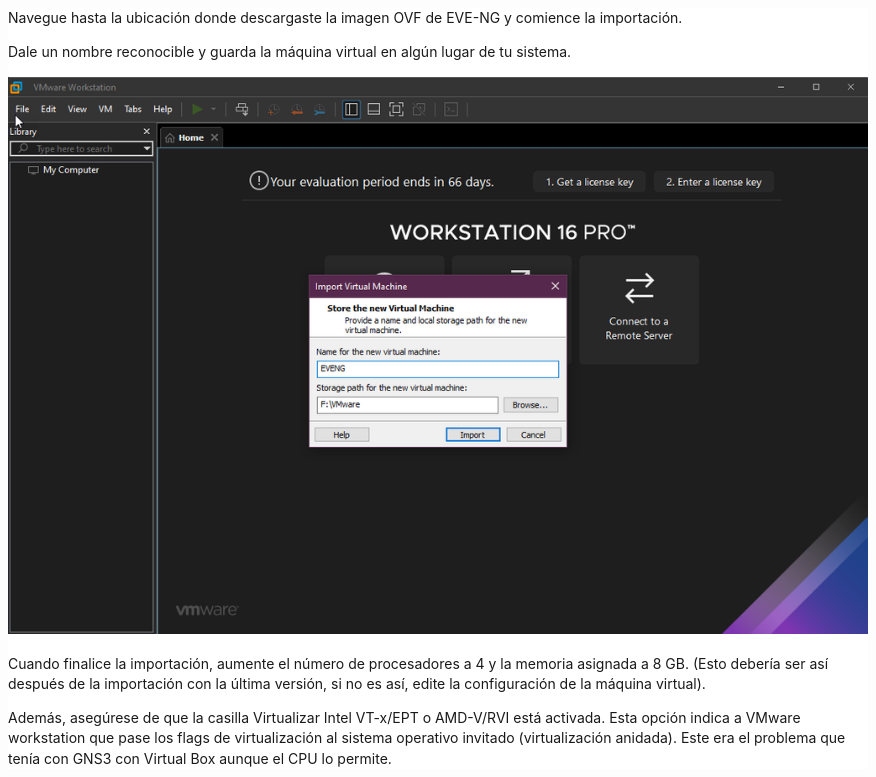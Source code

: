 Navegue hasta la ubicación donde descargaste la imagen OVF de EVE-NG y comience la importación.

Dale un nombre reconocible y guarda la máquina virtual en algún lugar de tu sistema.

![](Images/Day25_Networking4.png)

Cuando finalice la importación, aumente el número de procesadores a 4 y la memoria asignada a 8 GB. (Esto debería ser así después de la importación con la última versión, si no es así, edite la configuración de la máquina virtual).

Además, asegúrese de que la casilla Virtualizar Intel VT-x/EPT o AMD-V/RVI está activada. Esta opción indica a VMware workstation que pase los flags de virtualización al sistema operativo invitado (virtualización anidada). Este era el problema que tenía con GNS3 con Virtual Box aunque el CPU lo permite.
